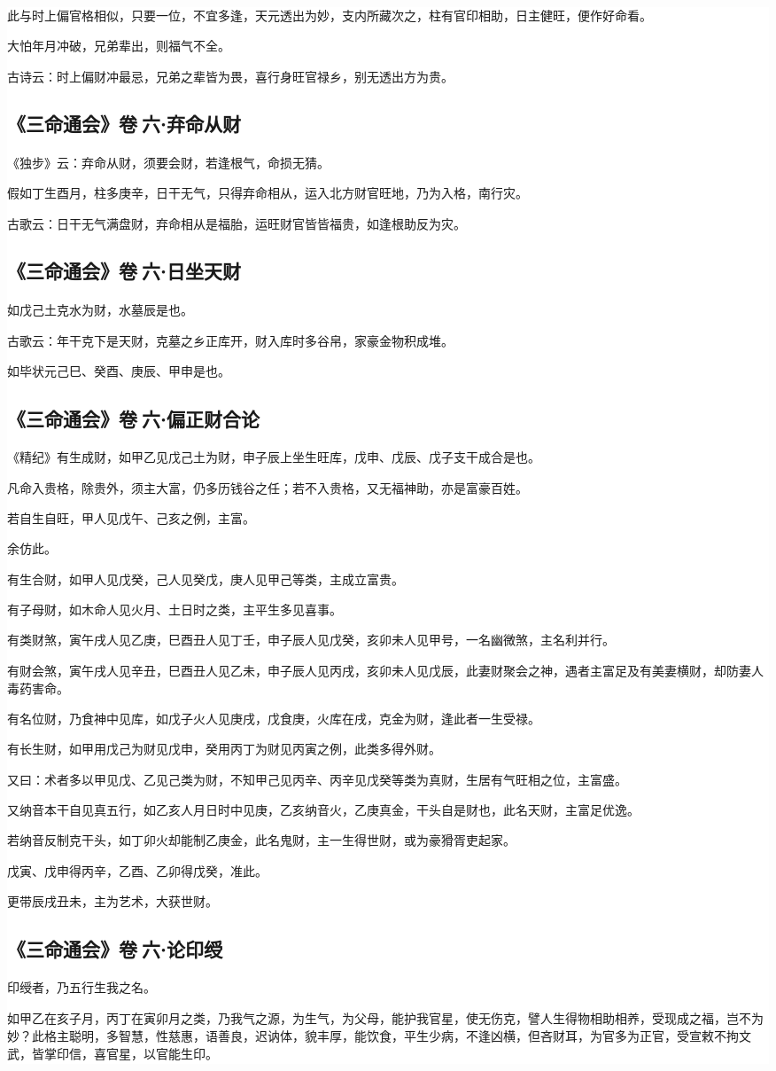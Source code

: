 此与时上偏官格相似，只要一位，不宜多逢，天元透出为妙，支内所藏次之，柱有官印相助，日主健旺，便作好命看。

大怕年月冲破，兄弟辈出，则福气不全。

古诗云：时上偏财冲最忌，兄弟之辈皆为畏，喜行身旺官禄乡，别无透出方为贵。

## 《三命通会》卷 六·弃命从财

《独步》云：弃命从财，须要会财，若逢根气，命损无猜。

假如丁生酉月，柱多庚辛，日干无气，只得弃命相从，运入北方财官旺地，乃为入格，南行灾。

古歌云：日干无气满盘财，弃命相从是福胎，运旺财官皆皆福贵，如逢根助反为灾。

## 《三命通会》卷 六·日坐天财

如戊己土克水为财，水墓辰是也。

古歌云：年干克下是天财，克墓之乡正库开，财入库时多谷帛，家豪金物积成堆。

如毕状元己巳、癸酉、庚辰、甲申是也。

## 《三命通会》卷 六·偏正财合论

《精纪》有生成财，如甲乙见戊己土为财，申子辰上坐生旺库，戊申、戊辰、戊子支干成合是也。

凡命入贵格，除贵外，须主大富，仍多历钱谷之任；若不入贵格，又无福神助，亦是富豪百姓。

若自生自旺，甲人见戊午、己亥之例，主富。

余仿此。

有生合财，如甲人见戊癸，己人见癸戊，庚人见甲己等类，主成立富贵。

有子母财，如木命人见火月、土日时之类，主平生多见喜事。

有类财煞，寅午戌人见乙庚，巳酉丑人见丁壬，申子辰人见戊癸，亥卯未人见甲号，一名幽微煞，主名利并行。

有财会煞，寅午戌人见辛丑，巳酉丑人见乙未，申子辰人见丙戌，亥卯未人见戊辰，此妻财聚会之神，遇者主富足及有美妻横财，却防妻人毒药害命。

有名位财，乃食神中见库，如戊子火人见庚戌，戊食庚，火库在戌，克金为财，逢此者一生受禄。

有长生财，如甲用戊己为财见戊申，癸用丙丁为财见丙寅之例，此类多得外财。

又曰：术者多以甲见戊、乙见己类为财，不知甲己见丙辛、丙辛见戊癸等类为真财，生居有气旺相之位，主富盛。

又纳音本干自见真五行，如乙亥人月日时中见庚，乙亥纳音火，乙庚真金，干头自是财也，此名天财，主富足优逸。

若纳音反制克干头，如丁卯火却能制乙庚金，此名鬼财，主一生得世财，或为豪猾胥吏起家。

戊寅、戊申得丙辛，乙酉、乙卯得戊癸，准此。

更带辰戌丑未，主为艺术，大获世财。

## 《三命通会》卷 六·论印绶

印绶者，乃五行生我之名。

如甲乙在亥子月，丙丁在寅卯月之类，乃我气之源，为生气，为父母，能护我官星，使无伤克，譬人生得物相助相养，受现成之福，岂不为妙？此格主聪明，多智慧，性慈惠，语善良，迟讷体，貌丰厚，能饮食，平生少病，不逢凶横，但吝财耳，为官多为正官，受宣敕不拘文武，皆掌印信，喜官星，以官能生印。
